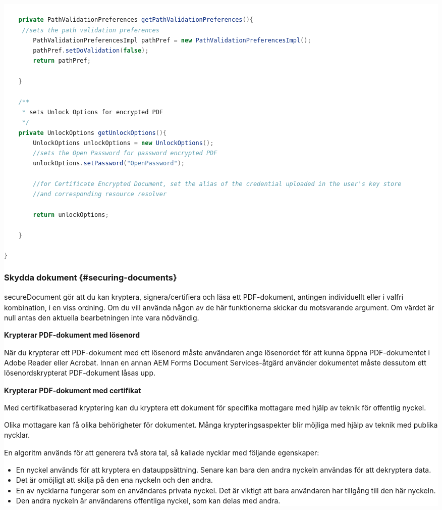 ```java

    private PathValidationPreferences getPathValidationPreferences(){
     //sets the path validation preferences
        PathValidationPreferencesImpl pathPref = new PathValidationPreferencesImpl();
        pathPref.setDoValidation(false);
        return pathPref;

    }

    /**
     * sets Unlock Options for encrypted PDF
     */
    private UnlockOptions getUnlockOptions(){
        UnlockOptions unlockOptions = new UnlockOptions();
        //sets the Open Password for password encrypted PDF
        unlockOptions.setPassword("OpenPassword");

        //for Certificate Encrypted Document, set the alias of the credential uploaded in the user's key store
        //and corresponding resource resolver

        return unlockOptions;

    }

}
```

### Skydda dokument {#securing-documents}

secureDocument gör att du kan kryptera, signera/certifiera och läsa ett PDF-dokument, antingen individuellt eller i valfri kombination, i en viss ordning. Om du vill använda någon av de här funktionerna skickar du motsvarande argument. Om värdet är null antas den aktuella bearbetningen inte vara nödvändig.

**Krypterar PDF-dokument med lösenord**

När du krypterar ett PDF-dokument med ett lösenord måste användaren ange lösenordet för att kunna öppna PDF-dokumentet i Adobe Reader eller Acrobat. Innan en annan AEM Forms Document Services-åtgärd använder dokumentet måste dessutom ett lösenordskrypterat PDF-dokument låsas upp.

**Krypterar PDF-dokument med certifikat**

Med certifikatbaserad kryptering kan du kryptera ett dokument för specifika mottagare med hjälp av teknik för offentlig nyckel.

Olika mottagare kan få olika behörigheter för dokumentet. Många krypteringsaspekter blir möjliga med hjälp av teknik med publika nycklar.

En algoritm används för att generera två stora tal, så kallade nycklar med följande egenskaper:

* En nyckel används för att kryptera en datauppsättning. Senare kan bara den andra nyckeln användas för att dekryptera data.
* Det är omöjligt att skilja på den ena nyckeln och den andra.
* En av nycklarna fungerar som en användares privata nyckel. Det är viktigt att bara användaren har tillgång till den här nyckeln.
* Den andra nyckeln är användarens offentliga nyckel, som kan delas med andra.
